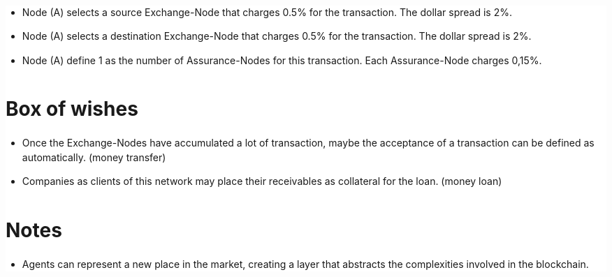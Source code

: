 * Node (A) selects a source Exchange-Node that charges 0.5% for the transaction. The dollar spread is 2%.

* Node (A) selects a destination Exchange-Node that charges 0.5% for the transaction. The dollar spread is 2%.

* Node (A) define 1 as the number of Assurance-Nodes for this transaction. Each Assurance-Node charges 0,15%.

# Box of wishes

* Once the Exchange-Nodes have accumulated a lot of transaction, maybe the acceptance of a transaction can be defined as automatically. (money transfer)

* Companies as clients of this network may place their receivables as collateral for the loan. (money loan)

# Notes

* Agents can represent a new place in the market, creating a layer that abstracts the complexities involved in the blockchain.